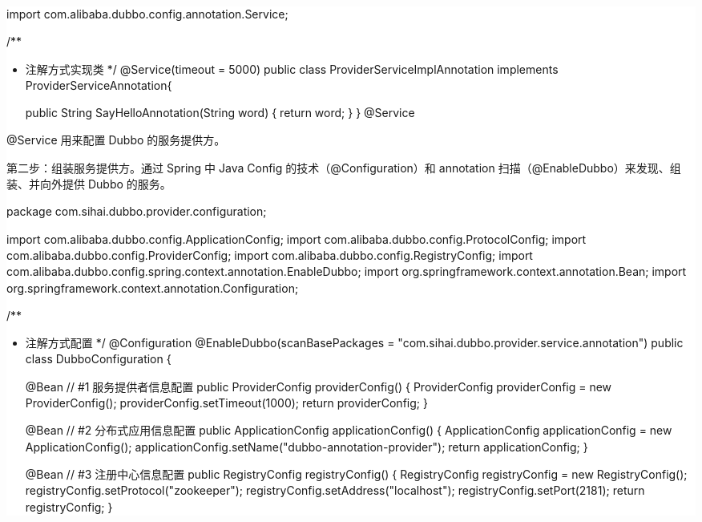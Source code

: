 import com.alibaba.dubbo.config.annotation.Service;

/**
 * 注解方式实现类
 */
@Service(timeout = 5000)
public class ProviderServiceImplAnnotation implements ProviderServiceAnnotation{

    public String SayHelloAnnotation(String word) {
        return word;
    }
}
@Service

@Service 用来配置 Dubbo 的服务提供方。

第二步：组装服务提供方。通过 Spring 中 Java Config 的技术（@Configuration）和 annotation 扫描（@EnableDubbo）来发现、组装、并向外提供 Dubbo 的服务。

package com.sihai.dubbo.provider.configuration;

import com.alibaba.dubbo.config.ApplicationConfig;
import com.alibaba.dubbo.config.ProtocolConfig;
import com.alibaba.dubbo.config.ProviderConfig;
import com.alibaba.dubbo.config.RegistryConfig;
import com.alibaba.dubbo.config.spring.context.annotation.EnableDubbo;
import org.springframework.context.annotation.Bean;
import org.springframework.context.annotation.Configuration;

/**
 * 注解方式配置
 */
@Configuration
@EnableDubbo(scanBasePackages = "com.sihai.dubbo.provider.service.annotation")
public class DubboConfiguration {

    @Bean // #1 服务提供者信息配置
    public ProviderConfig providerConfig() {
        ProviderConfig providerConfig = new ProviderConfig();
        providerConfig.setTimeout(1000);
        return providerConfig;
    }

    @Bean // #2 分布式应用信息配置
    public ApplicationConfig applicationConfig() {
        ApplicationConfig applicationConfig = new ApplicationConfig();
        applicationConfig.setName("dubbo-annotation-provider");
        return applicationConfig;
    }

    @Bean // #3 注册中心信息配置
    public RegistryConfig registryConfig() {
        RegistryConfig registryConfig = new RegistryConfig();
        registryConfig.setProtocol("zookeeper");
        registryConfig.setAddress("localhost");
        registryConfig.setPort(2181);
        return registryConfig;
    }
